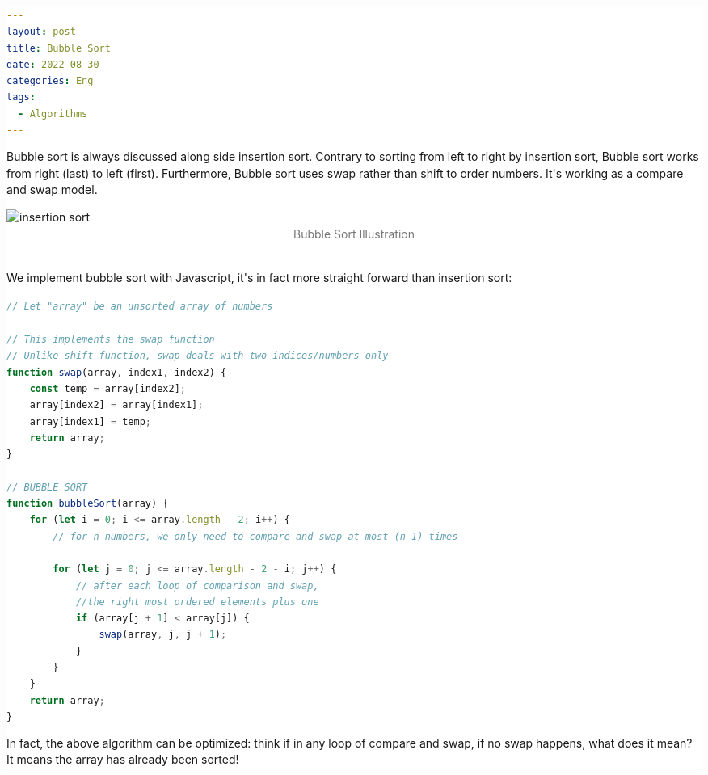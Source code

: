 ```yaml
---
layout: post
title: Bubble Sort
date: 2022-08-30
categories: Eng
tags:
  - Algorithms
---
```


Bubble sort is always discussed along side insertion sort. Contrary to sorting from left to right by insertion sort, Bubble sort works from right (last) to left (first). Furthermore, Bubble sort uses swap rather than shift to order numbers. It's working as a compare and swap model.

<img style="display: inline-block; width: 100%; object-fit: cover;" src="https://lh3.googleusercontent.com/4Pu3g3Sv_ou0xWLc1ywBP4mrQnuDXk0Vwg2zuDyYwMDcDKo-RO6Wrfr3CED5JNd3tsYk3eUdv6yxq41zzIoqjNYHqWhnsEFi5B1d2nSifjxH_doZ5vqK2bPBm7m-ofJ1vZ7utSHB0A=w2400" alt="insertion sort"/>
<div style="display: flex; align-items: flex-start; justify-content: center; font-size: 14px; color: #777;">Bubble Sort Illustration</div>
<br>

We implement bubble sort with Javascript, it's in fact more straight forward than insertion sort:

```js
// Let "array" be an unsorted array of numbers

// This implements the swap function
// Unlike shift function, swap deals with two indices/numbers only
function swap(array, index1, index2) {
	const temp = array[index2];
	array[index2] = array[index1];
	array[index1] = temp;
	return array;
}

// BUBBLE SORT
function bubbleSort(array) {
	for (let i = 0; i <= array.length - 2; i++) {
		// for n numbers, we only need to compare and swap at most (n-1) times

		for (let j = 0; j <= array.length - 2 - i; j++) {
			// after each loop of comparison and swap,
			//the right most ordered elements plus one
			if (array[j + 1] < array[j]) {
				swap(array, j, j + 1);
			}
		}
	}
	return array;
}
```

In fact, the above algorithm can be optimized: think if in any loop of compare and swap, if no swap happens, what does it mean? It means the array has already been sorted!

